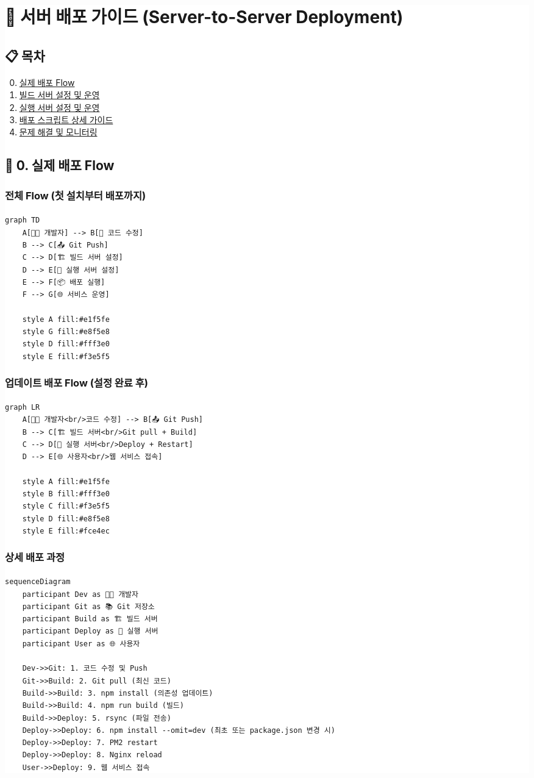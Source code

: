 # 🚀 서버 배포 가이드 (Server-to-Server Deployment)

## 📋 목차
0. [실제 배포 Flow](#0-실제-배포-flow)
1. [빌드 서버 설정 및 운영](#1-빌드-서버-설정-및-운영)
2. [실행 서버 설정 및 운영](#2-실행-서버-설정-및-운영)
3. [배포 스크립트 상세 가이드](#3-배포-스크립트-상세-가이드)
4. [문제 해결 및 모니터링](#4-문제-해결-및-모니터링)

## 🔄 0. 실제 배포 Flow

### 전체 Flow (첫 설치부터 배포까지)
```mermaid
graph TD
    A[👨‍💻 개발자] --> B[📝 코드 수정]
    B --> C[📤 Git Push]
    C --> D[🏗️ 빌드 서버 설정]
    D --> E[🚀 실행 서버 설정]
    E --> F[📦 배포 실행]
    F --> G[🌐 서비스 운영]
    
    style A fill:#e1f5fe
    style G fill:#e8f5e8
    style D fill:#fff3e0
    style E fill:#f3e5f5
```

### 업데이트 배포 Flow (설정 완료 후)
```mermaid
graph LR
    A[👨‍💻 개발자<br/>코드 수정] --> B[📤 Git Push]
    B --> C[🏗️ 빌드 서버<br/>Git pull + Build]
    C --> D[🚀 실행 서버<br/>Deploy + Restart]
    D --> E[🌐 사용자<br/>웹 서비스 접속]
    
    style A fill:#e1f5fe
    style B fill:#fff3e0
    style C fill:#f3e5f5
    style D fill:#e8f5e8
    style E fill:#fce4ec
```

### 상세 배포 과정
```mermaid
sequenceDiagram
    participant Dev as 👨‍💻 개발자
    participant Git as 📚 Git 저장소
    participant Build as 🏗️ 빌드 서버
    participant Deploy as 🚀 실행 서버
    participant User as 🌐 사용자
    
    Dev->>Git: 1. 코드 수정 및 Push
    Git->>Build: 2. Git pull (최신 코드)
    Build->>Build: 3. npm install (의존성 업데이트)
    Build->>Build: 4. npm run build (빌드)
    Build->>Deploy: 5. rsync (파일 전송)
    Deploy->>Deploy: 6. npm install --omit=dev (최초 또는 package.json 변경 시)
    Deploy->>Deploy: 7. PM2 restart
    Deploy->>Deploy: 8. Nginx reload
    User->>Deploy: 9. 웹 서비스 접속
```
